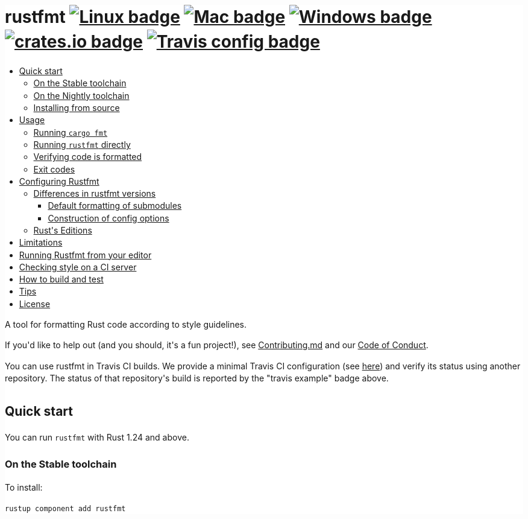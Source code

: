 # rustfmt [![Linux badge][linux-build-status]][linux-build] [![Mac badge][mac-build-status]][mac-build] [![Windows badge][windows-build-status]][windows-build] [![crates.io badge][cratesio-badge]][cratesio-package] [![Travis config badge][travis-config-badge]][travis-config-job]







- [Quick start](#quick-start)
  - [On the Stable toolchain](#on-the-stable-toolchain)
  - [On the Nightly toolchain](#on-the-nightly-toolchain)
  - [Installing from source](#installing-from-source)
- [Usage](#usage)
  - [Running `cargo fmt`](#running-cargo-fmt)
  - [Running `rustfmt` directly](#running-rustfmt-directly)
  - [Verifying code is formatted](#verifying-code-is-formatted)
  - [Exit codes](#exit-codes)
- [Configuring Rustfmt](#configuring-rustfmt)
  - [Differences in rustfmt versions](#differences-in-rustfmt-versions)
    - [Default formatting of submodules](#default-formatting-of-submodules)
    - [Construction of config options](#construction-of-config-options)
  - [Rust's Editions](#rusts-editions)
- [Limitations](#limitations)
- [Running Rustfmt from your editor](#running-rustfmt-from-your-editor)
- [Checking style on a CI server](#checking-style-on-a-ci-server)
- [How to build and test](#how-to-build-and-test)
- [Tips](#tips)
- [License](#license)



A tool for formatting Rust code according to style guidelines.

If you'd like to help out (and you should, it's a fun project!), see
[Contributing.md](Contributing.md) and our [Code of
Conduct](CODE_OF_CONDUCT.md).

You can use rustfmt in Travis CI builds. We provide a minimal Travis CI
configuration (see [here](#checking-style-on-a-ci-server)) and verify its status
using another repository. The status of that repository's build is reported by
the "travis example" badge above.

## Quick start

You can run `rustfmt` with Rust 1.24 and above.

### On the Stable toolchain

To install:

```sh
rustup component add rustfmt
```


[rust]: https://github.com/rust-lang/rust
[fmt rfcs]: https://github.com/rust-lang-nursery/fmt-rfcs
[style guide]: https://github.com/rust-lang-nursery/fmt-rfcs/blob/master/guide/guide.md
[cargo-make]: https://sagiegurari.github.io/cargo-make/
[linux-build-status]: https://img.shields.io/github/workflow/status/rust-lang/rustfmt/linux/master?label=linux&style=flat-square
[linux-build]: https://github.com/rust-lang/rustfmt/actions?query=workflow%3Alinux+branch%3Amaster
[mac-build-status]: https://img.shields.io/github/workflow/status/rust-lang/rustfmt/mac/master?label=mac&style=flat-square
[mac-build]: https://github.com/rust-lang/rustfmt/actions?query=workflow%3Amac+branch%3Amaster
[windows-build-status]: https://img.shields.io/github/workflow/status/rust-lang/rustfmt/windows/master?label=windows&style=flat-square
[windows-build]: https://github.com/rust-lang/rustfmt/actions?query=workflow%3Awindows+branch%3Amaster
[cratesio-badge]: https://img.shields.io/crates/v/rustfmt-nightly?style=flat-square
[cratesio-package]: https://crates.io/crates/rustfmt-nightly
[travis-config-badge]: https://img.shields.io/travis/davidalber/rustfmt-travis?label=travis%20example&style=flat-square
[travis-config-job]: https://travis-ci.org/davidalber/rustfmt-travis